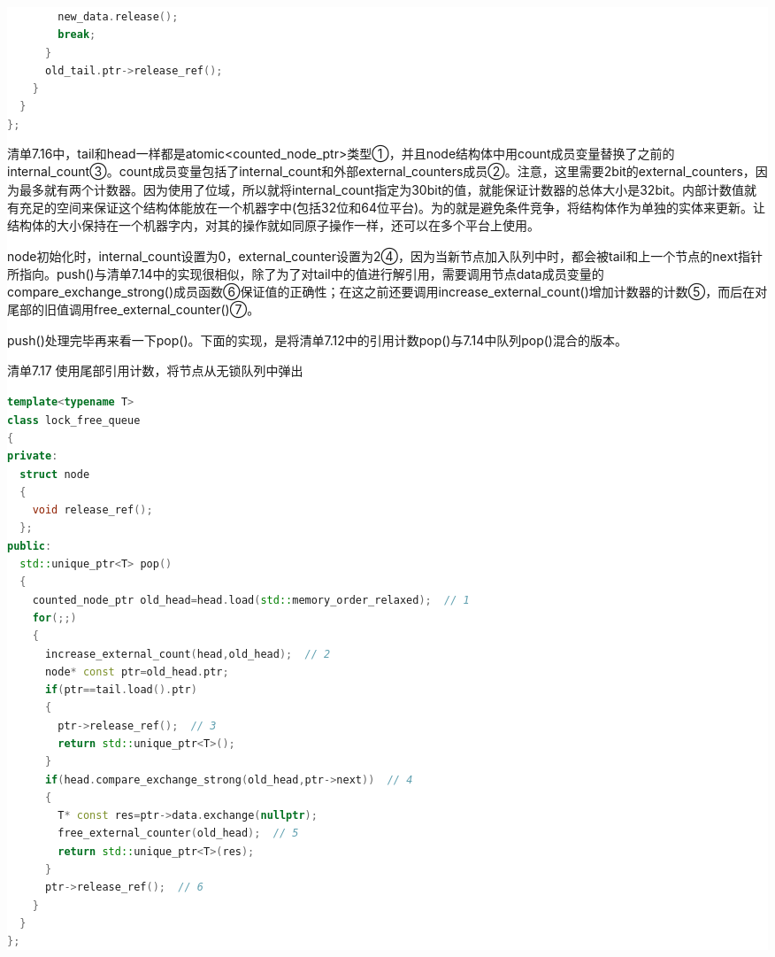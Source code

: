 ```c++
        new_data.release();
        break;
      }
      old_tail.ptr->release_ref();
    }
  }
};
```

清单7.16中，tail和head一样都是atomic<counted_node_ptr>类型①，并且node结构体中用count成员变量替换了之前的internal_count③。count成员变量包括了internal_count和外部external_counters成员②。注意，这里需要2bit的external_counters，因为最多就有两个计数器。因为使用了位域，所以就将internal_count指定为30bit的值，就能保证计数器的总体大小是32bit。内部计数值就有充足的空间来保证这个结构体能放在一个机器字中(包括32位和64位平台)。为的就是避免条件竞争，将结构体作为单独的实体来更新。让结构体的大小保持在一个机器字内，对其的操作就如同原子操作一样，还可以在多个平台上使用。

node初始化时，internal_count设置为0，external_counter设置为2④，因为当新节点加入队列中时，都会被tail和上一个节点的next指针所指向。push()与清单7.14中的实现很相似，除了为了对tail中的值进行解引用，需要调用节点data成员变量的compare_exchange_strong()成员函数⑥保证值的正确性；在这之前还要调用increase_external_count()增加计数器的计数⑤，而后在对尾部的旧值调用free_external_counter()⑦。

push()处理完毕再来看一下pop()。下面的实现，是将清单7.12中的引用计数pop()与7.14中队列pop()混合的版本。

清单7.17 使用尾部引用计数，将节点从无锁队列中弹出

```c++
template<typename T>
class lock_free_queue
{
private:
  struct node
  {
    void release_ref();
  };
public:
  std::unique_ptr<T> pop()
  {
    counted_node_ptr old_head=head.load(std::memory_order_relaxed);  // 1
    for(;;)
    {
      increase_external_count(head,old_head);  // 2
      node* const ptr=old_head.ptr;
      if(ptr==tail.load().ptr)
      {
        ptr->release_ref();  // 3
        return std::unique_ptr<T>();
      }
      if(head.compare_exchange_strong(old_head,ptr->next))  // 4
      {
        T* const res=ptr->data.exchange(nullptr);
        free_external_counter(old_head);  // 5
        return std::unique_ptr<T>(res);
      }
      ptr->release_ref();  // 6
    }
  }
};
```
